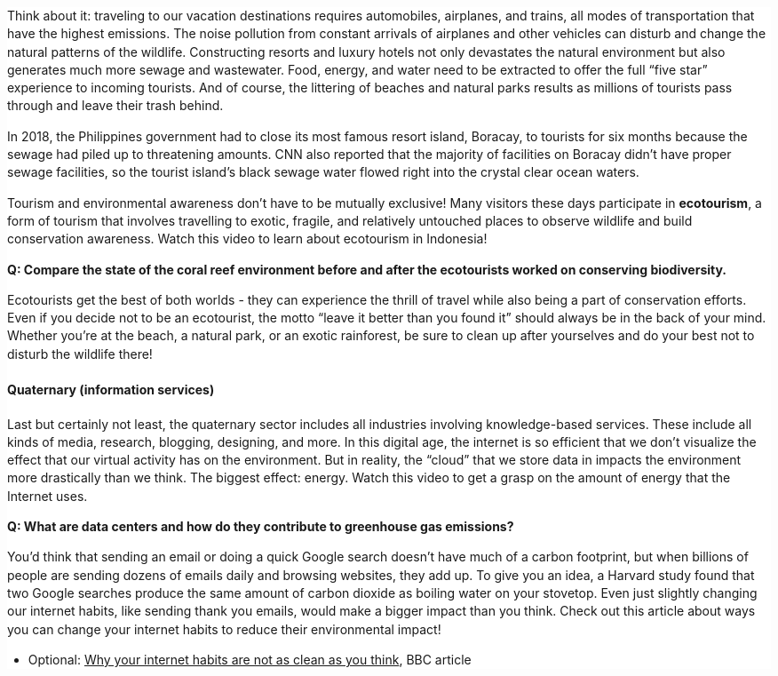 Think about it: traveling to our vacation destinations requires automobiles, airplanes, and trains, all modes of transportation that have the highest emissions. The noise pollution from constant arrivals of airplanes and other vehicles can disturb and change the natural patterns of the wildlife. Constructing resorts and luxury hotels not only devastates the natural environment but also generates much more sewage and wastewater. Food, energy, and water need to be extracted to offer the full “five star” experience to incoming tourists. And of course, the littering of beaches and natural parks results as millions of tourists pass through and leave their trash behind.

In 2018, the Philippines government had to close its most famous resort island, Boracay, to tourists for six months because the sewage had piled up to threatening amounts. CNN also reported that the majority of facilities on Boracay didn’t have proper sewage facilities, so the tourist island’s black sewage water flowed right into the crystal clear ocean waters.

Tourism and environmental awareness don’t have to be mutually exclusive! Many visitors these days participate in **ecotourism**, a form of tourism that involves travelling to exotic, fragile, and relatively untouched places to observe wildlife and build conservation awareness. Watch this video to learn about ecotourism in Indonesia!

<iframe width="560" height="315" src="https://www.youtube-nocookie.com/embed/BudHTnb9G5s" frameborder="0" allow="accelerometer; autoplay; clipboard-write; encrypted-media; gyroscope; picture-in-picture" allowfullscreen></iframe>

**Q: Compare the state of the coral reef environment before and after the ecotourists worked on conserving biodiversity.**

Ecotourists get the best of both worlds - they can experience the thrill of travel while also being a part of conservation efforts. Even if you decide not to be an ecotourist, the motto “leave it better than you found it” should always be in the back of your mind. Whether you’re at the beach, a natural park, or an exotic rainforest, be sure to clean up after yourselves and do your best not to disturb the wildlife there!

#### Quaternary (information services)

Last but certainly not least, the quaternary sector includes all industries involving knowledge-based services. These include all kinds of media, research, blogging, designing, and more. In this digital age, the internet is so efficient that we don’t visualize the effect that our virtual activity has on the environment. But in reality, the “cloud” that we store data in impacts the environment more drastically than we think. The biggest effect: energy. Watch this video to get a grasp on the amount of energy that the Internet uses.

<iframe width="560" height="315" src="https://www.youtube-nocookie.com/embed/iZ499mdRgLU" frameborder="0" allow="accelerometer; autoplay; clipboard-write; encrypted-media; gyroscope; picture-in-picture" allowfullscreen></iframe>

**Q: What are data centers and how do they contribute to greenhouse gas emissions?**

You’d think that sending an email or doing a quick Google search doesn’t have much of a carbon footprint, but when billions of people are sending dozens of emails daily and browsing websites, they add up. To give you an idea, a Harvard study found that two Google searches produce the same amount of carbon dioxide as boiling water on your stovetop. Even just slightly changing our internet habits, like sending thank you emails, would make a bigger impact than you think. Check out this article about ways you can change your internet habits to reduce their environmental impact!

- Optional: [Why your internet habits are not as clean as you think](https://www.bbc.com/future/article/20200305-why-your-internet-habits-are-not-as-clean-as-you-think), BBC article
